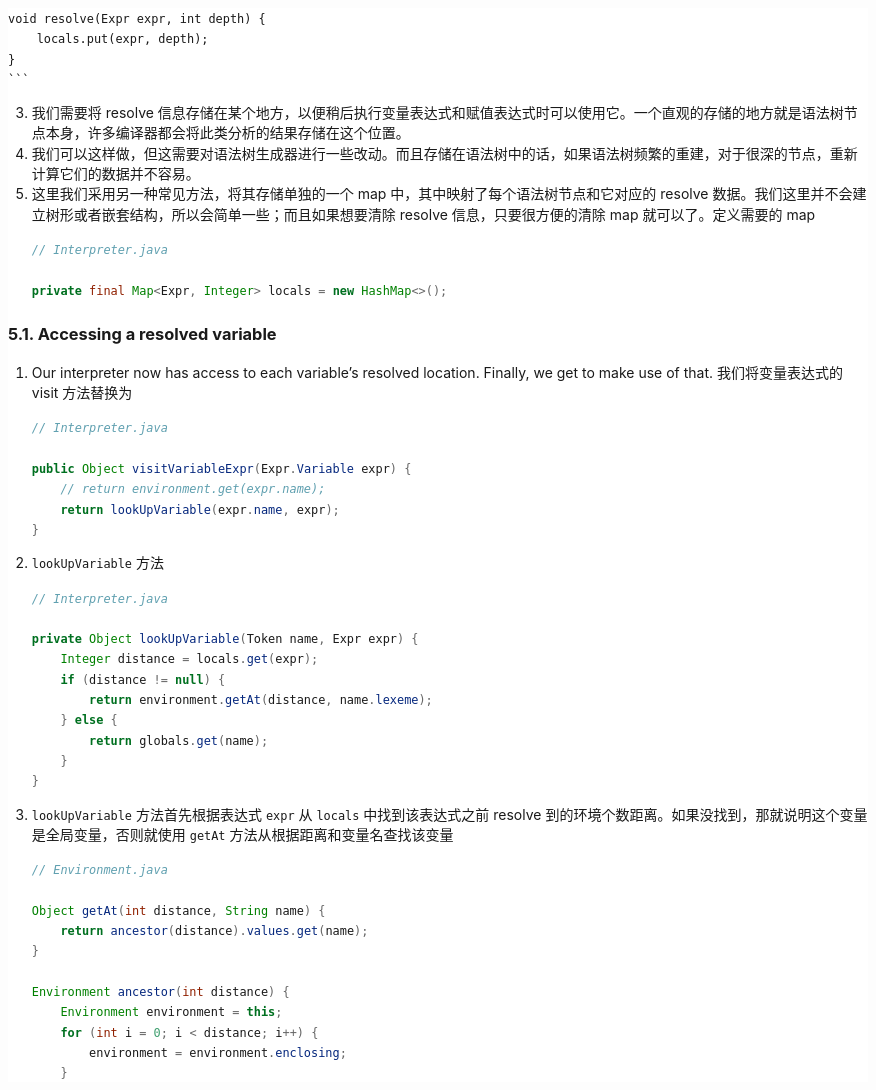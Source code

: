 	void resolve(Expr expr, int depth) {
        locals.put(expr, depth);
    }
	```
3. 我们需要将 resolve 信息存储在某个地方，以便稍后执行变量表达式和赋值表达式时可以使用它。一个直观的存储的地方就是语法树节点本身，许多编译器都会将此类分析的结果存储在这个位置。
4. 我们可以这样做，但这需要对语法树生成器进行一些改动。而且存储在语法树中的话，如果语法树频繁的重建，对于很深的节点，重新计算它们的数据并不容易。
5. 这里我们采用另一种常见方法，将其存储单独的一个 map 中，其中映射了每个语法树节点和它对应的 resolve 数据。我们这里并不会建立树形或者嵌套结构，所以会简单一些；而且如果想要清除 resolve 信息，只要很方便的清除 map 就可以了。定义需要的 map
	```java
	// Interpreter.java

	private final Map<Expr, Integer> locals = new HashMap<>();
	```

###  5.1. <a name='Accessingaresolvedvariable'></a>Accessing a resolved variable
1. Our interpreter now has access to each variable’s resolved location. Finally, we get to make use of that. 我们将变量表达式的 visit 方法替换为
	```java
	// Interpreter.java

	public Object visitVariableExpr(Expr.Variable expr) {
        // return environment.get(expr.name);
        return lookUpVariable(expr.name, expr);
    }
	```
2. `lookUpVariable` 方法
	```java
	// Interpreter.java

	private Object lookUpVariable(Token name, Expr expr) {
        Integer distance = locals.get(expr);
        if (distance != null) {
            return environment.getAt(distance, name.lexeme);
        } else {
            return globals.get(name);
        }
    }
	```
3. `lookUpVariable` 方法首先根据表达式 `expr` 从 `locals` 中找到该表达式之前 resolve 到的环境个数距离。如果没找到，那就说明这个变量是全局变量，否则就使用 `getAt` 方法从根据距离和变量名查找该变量
	```java
	// Environment.java

	Object getAt(int distance, String name) {
        return ancestor(distance).values.get(name);
    }

    Environment ancestor(int distance) {
        Environment environment = this;
        for (int i = 0; i < distance; i++) {
            environment = environment.enclosing; 
        }
    